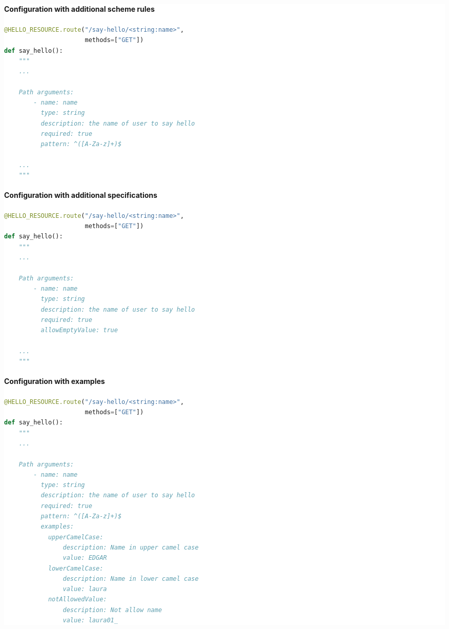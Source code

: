 
#### Configuration with additional scheme rules

```py
@HELLO_RESOURCE.route("/say-hello/<string:name>",
                      methods=["GET"])
def say_hello():
    """
    ...

    Path arguments:
        - name: name
          type: string
          description: the name of user to say hello
          required: true
          pattern: ^([A-Za-z]+)$

    ...
    """
```

#### Configuration with additional specifications

```py
@HELLO_RESOURCE.route("/say-hello/<string:name>",
                      methods=["GET"])
def say_hello():
    """
    ...

    Path arguments:
        - name: name
          type: string
          description: the name of user to say hello
          required: true
          allowEmptyValue: true

    ...
    """
```

#### Configuration with examples

```py
@HELLO_RESOURCE.route("/say-hello/<string:name>",
                      methods=["GET"])
def say_hello():
    """
    ...

    Path arguments:
        - name: name
          type: string
          description: the name of user to say hello
          required: true
          pattern: ^([A-Za-z]+)$
          examples:
            upperCamelCase:
                description: Name in upper camel case
                value: EDGAR
            lowerCamelCase:
                description: Name in lower camel case
                value: laura
            notAllowedValue:
                description: Not allow name
                value: laura01_
```